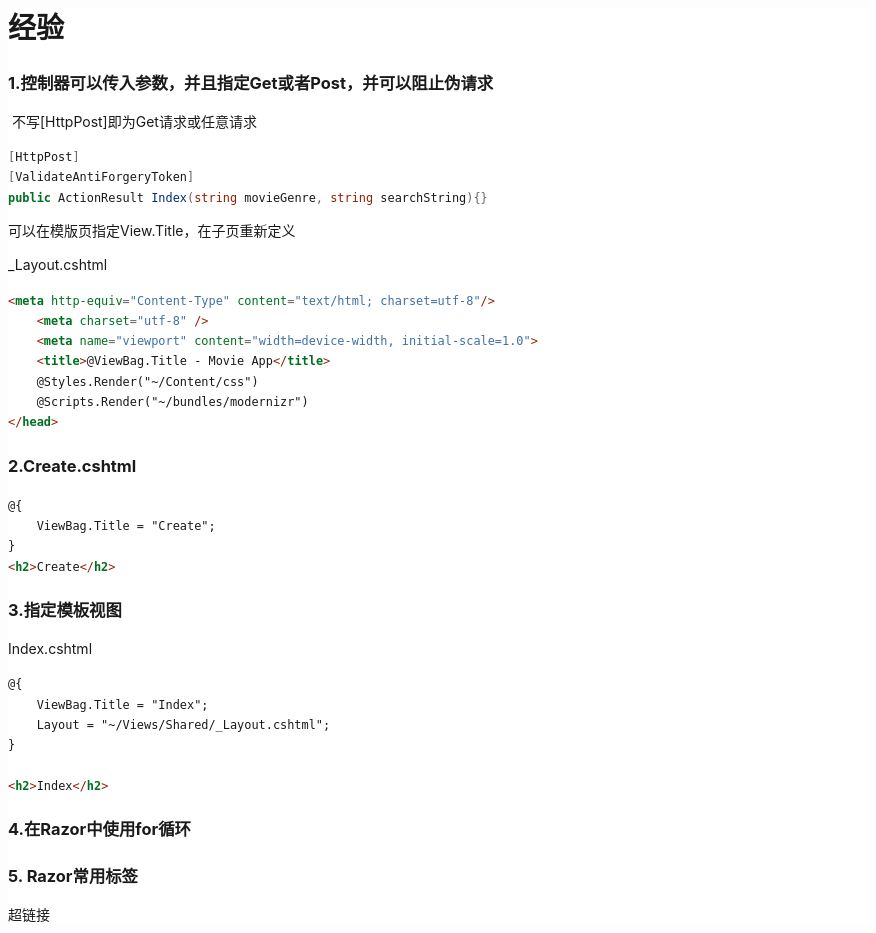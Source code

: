 # 经验

### 1.控制器可以传入参数，并且指定Get或者Post，并可以阻止伪请求

​	不写[HttpPost]即为Get请求或任意请求

```c#
[HttpPost]
[ValidateAntiForgeryToken]
public ActionResult Index(string movieGenre, string searchString){}
```

可以在模版页指定View.Title，在子页重新定义

_Layout.cshtml

```html
<meta http-equiv="Content-Type" content="text/html; charset=utf-8"/>
    <meta charset="utf-8" />
    <meta name="viewport" content="width=device-width, initial-scale=1.0">
    <title>@ViewBag.Title - Movie App</title>
    @Styles.Render("~/Content/css")
    @Scripts.Render("~/bundles/modernizr")
</head>
```

### 2.Create.cshtml

```html
@{
    ViewBag.Title = "Create";
}
<h2>Create</h2>
```

### 3.指定模板视图

Index.cshtml

```html
@{
    ViewBag.Title = "Index";
    Layout = "~/Views/Shared/_Layout.cshtml";
}

<h2>Index</h2>
```

### 4.在Razor中使用for循环

### 5. Razor常用标签

超链接
